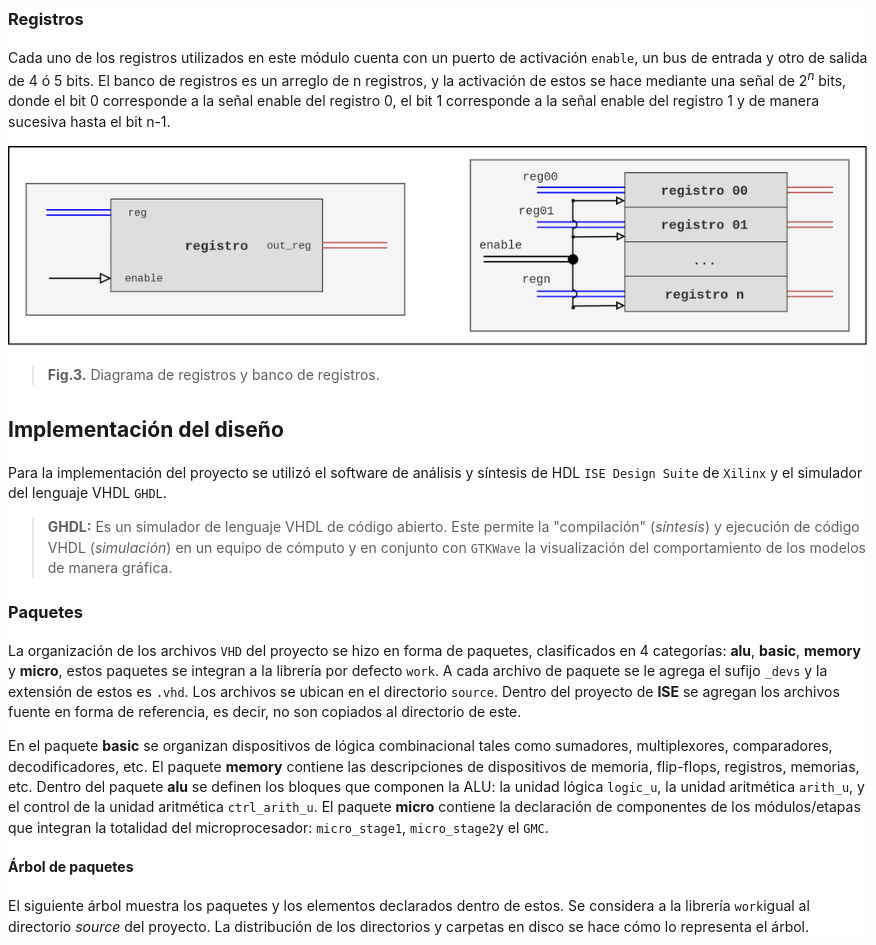 ### Registros

Cada uno de los registros utilizados en este módulo cuenta con un puerto de activación `enable`, un bus de entrada y otro de salida de 4 ó 5 bits. El banco de registros es un arreglo de n registros, y la activación de estos se hace mediante una señal de $2^n$ bits, donde el bit 0 corresponde a la señal enable del registro 0, el bit 1 corresponde a la señal enable del registro 1 y de manera sucesiva hasta el bit n-1.

![fig3](schematic/regs_bankreg.png)

> **Fig.3.** Diagrama de registros y banco de registros.



## Implementación del diseño

Para la implementación del proyecto se utilizó el software de análisis y síntesis de HDL `ISE Design Suite` de `Xilinx` y el simulador del lenguaje VHDL  `GHDL`.  

> **GHDL:** Es un simulador de lenguaje VHDL de código abierto. Este permite la "compilación" (*síntesis*)  y ejecución de código VHDL (*simulación*)  en un equipo de cómputo y en conjunto con `GTKWave` la visualización del comportamiento de los modelos de manera gráfica.

### Paquetes

La organización de los archivos `VHD` del proyecto se hizo en forma de paquetes, clasificados en 4 categorías:  **alu**, **basic**, **memory** y **micro**, estos paquetes se integran a la librería por defecto `work`.  A cada archivo de paquete se le agrega el sufijo `_devs` y la extensión de estos es `.vhd`. Los archivos se ubican en el directorio `source`. Dentro del proyecto de **ISE** se agregan los archivos fuente en forma de referencia, es decir, no son copiados al directorio de este.

En el paquete **basic** se organizan dispositivos de lógica combinacional  tales como sumadores, multiplexores, comparadores, decodificadores, etc. El paquete **memory** contiene las descripciones de dispositivos de memoria, flip-flops, registros, memorias, etc. Dentro del paquete **alu** se definen los bloques que componen la ALU: la unidad lógica `logic_u`, la unidad aritmética `arith_u`,  y el control de la unidad aritmética `ctrl_arith_u`.  El paquete **micro** contiene la declaración de componentes de los módulos/etapas que integran la totalidad del microprocesador: `micro_stage1`, `micro_stage2`y el `GMC`.



#### Árbol de paquetes

El siguiente árbol muestra los paquetes y los elementos declarados dentro de estos. Se considera a la librería `work`igual al directorio *source* del proyecto. La distribución de los directorios y carpetas en disco se hace cómo lo representa el árbol.
